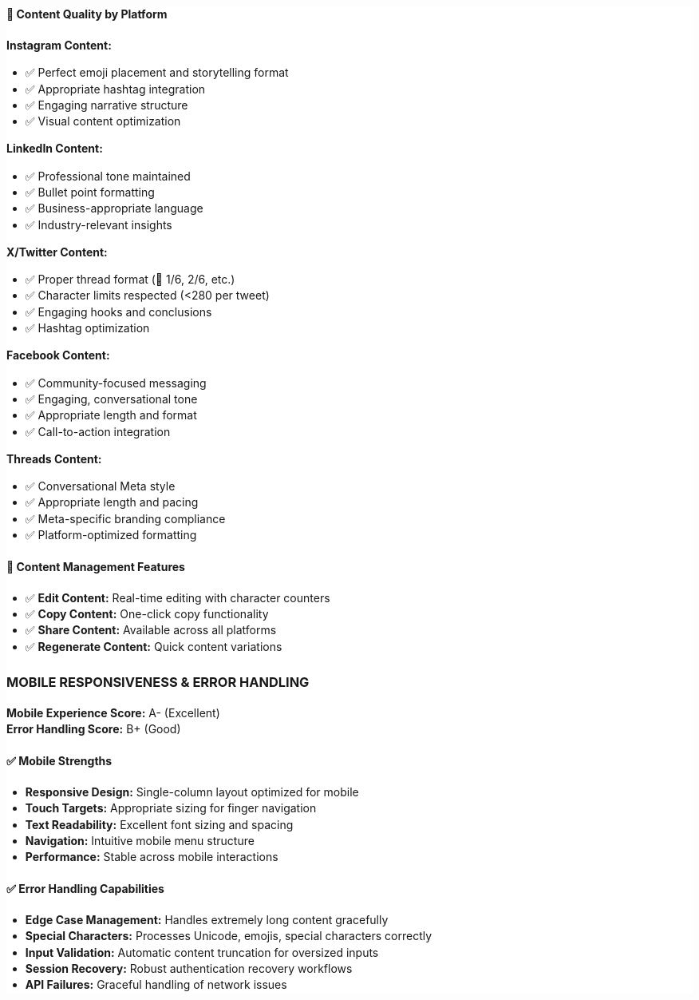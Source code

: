 #### 🎯 Content Quality by Platform

**Instagram Content:**
- ✅ Perfect emoji placement and storytelling format
- ✅ Appropriate hashtag integration
- ✅ Engaging narrative structure
- ✅ Visual content optimization

**LinkedIn Content:**
- ✅ Professional tone maintained
- ✅ Bullet point formatting
- ✅ Business-appropriate language
- ✅ Industry-relevant insights

**X/Twitter Content:**
- ✅ Proper thread format (🧵 1/6, 2/6, etc.)
- ✅ Character limits respected (<280 per tweet)
- ✅ Engaging hooks and conclusions
- ✅ Hashtag optimization

**Facebook Content:**
- ✅ Community-focused messaging
- ✅ Engaging, conversational tone
- ✅ Appropriate length and format
- ✅ Call-to-action integration

**Threads Content:**
- ✅ Conversational Meta style
- ✅ Appropriate length and pacing
- ✅ Meta-specific branding compliance
- ✅ Platform-optimized formatting

#### 🔧 Content Management Features
- ✅ **Edit Content:** Real-time editing with character counters
- ✅ **Copy Content:** One-click copy functionality
- ✅ **Share Content:** Available across all platforms
- ✅ **Regenerate Content:** Quick content variations

### MOBILE RESPONSIVENESS & ERROR HANDLING

**Mobile Experience Score:** A- (Excellent)  
**Error Handling Score:** B+ (Good)

#### ✅ Mobile Strengths
- **Responsive Design:** Single-column layout optimized for mobile
- **Touch Targets:** Appropriate sizing for finger navigation
- **Text Readability:** Excellent font sizing and spacing
- **Navigation:** Intuitive mobile menu structure
- **Performance:** Stable across mobile interactions

#### ✅ Error Handling Capabilities
- **Edge Case Management:** Handles extremely long content gracefully
- **Special Characters:** Processes Unicode, emojis, special characters correctly
- **Input Validation:** Automatic content truncation for oversized inputs
- **Session Recovery:** Robust authentication recovery workflows
- **API Failures:** Graceful handling of network issues
